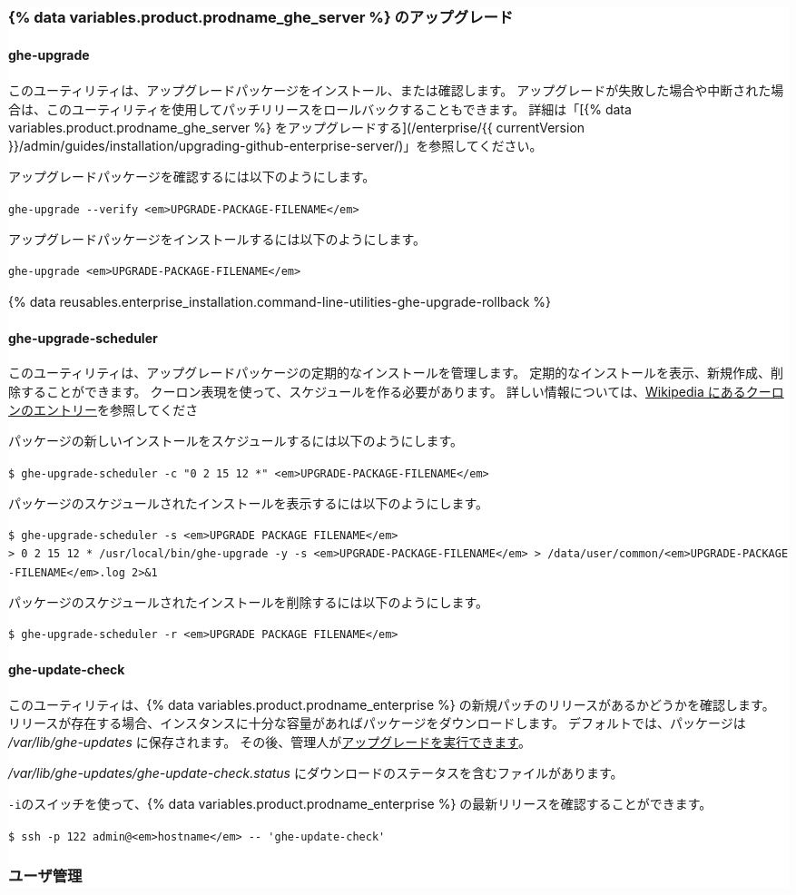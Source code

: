 ### {% data variables.product.prodname_ghe_server %} のアップグレード

#### ghe-upgrade

このユーティリティは、アップグレードパッケージをインストール、または確認します。 アップグレードが失敗した場合や中断された場合は、このユーティリティを使用してパッチリリースをロールバックすることもできます。 詳細は「[{% data variables.product.prodname_ghe_server %} をアップグレードする](/enterprise/{{ currentVersion }}/admin/guides/installation/upgrading-github-enterprise-server/)」を参照してください。

アップグレードパッケージを確認するには以下のようにします。
```shell
ghe-upgrade --verify <em>UPGRADE-PACKAGE-FILENAME</em>
```

アップグレードパッケージをインストールするには以下のようにします。
```shell
ghe-upgrade <em>UPGRADE-PACKAGE-FILENAME</em>
```

{% data reusables.enterprise_installation.command-line-utilities-ghe-upgrade-rollback %}

#### ghe-upgrade-scheduler

このユーティリティは、アップグレードパッケージの定期的なインストールを管理します。 定期的なインストールを表示、新規作成、削除することができます。 クーロン表現を使って、スケジュールを作る必要があります。 詳しい情報については、[Wikipedia にあるクーロンのエントリー](https://en.wikipedia.org/wiki/Cron#Overview)を参照してくださ

パッケージの新しいインストールをスケジュールするには以下のようにします。
```shell
$ ghe-upgrade-scheduler -c "0 2 15 12 *" <em>UPGRADE-PACKAGE-FILENAME</em>
```

パッケージのスケジュールされたインストールを表示するには以下のようにします。
```shell
$ ghe-upgrade-scheduler -s <em>UPGRADE PACKAGE FILENAME</em>
> 0 2 15 12 * /usr/local/bin/ghe-upgrade -y -s <em>UPGRADE-PACKAGE-FILENAME</em> > /data/user/common/<em>UPGRADE-PACKAGE-FILENAME</em>.log 2>&1
```

パッケージのスケジュールされたインストールを削除するには以下のようにします。
```shell
$ ghe-upgrade-scheduler -r <em>UPGRADE PACKAGE FILENAME</em>
```

#### ghe-update-check

このユーティリティは、{% data variables.product.prodname_enterprise %} の新規パッチのリリースがあるかどうかを確認します。 リリースが存在する場合、インスタンスに十分な容量があればパッケージをダウンロードします。 デフォルトでは、パッケージは */var/lib/ghe-updates* に保存されます。 その後、管理人が[アップグレードを実行できます](/enterprise/admin/guides/installation/updating-the-virtual-machine-and-physical-resources/)。

*/var/lib/ghe-updates/ghe-update-check.status* にダウンロードのステータスを含むファイルがあります。

`-i`のスイッチを使って、{% data variables.product.prodname_enterprise %} の最新リリースを確認することができます。

```shell
$ ssh -p 122 admin@<em>hostname</em> -- 'ghe-update-check'
```

### ユーザ管理
